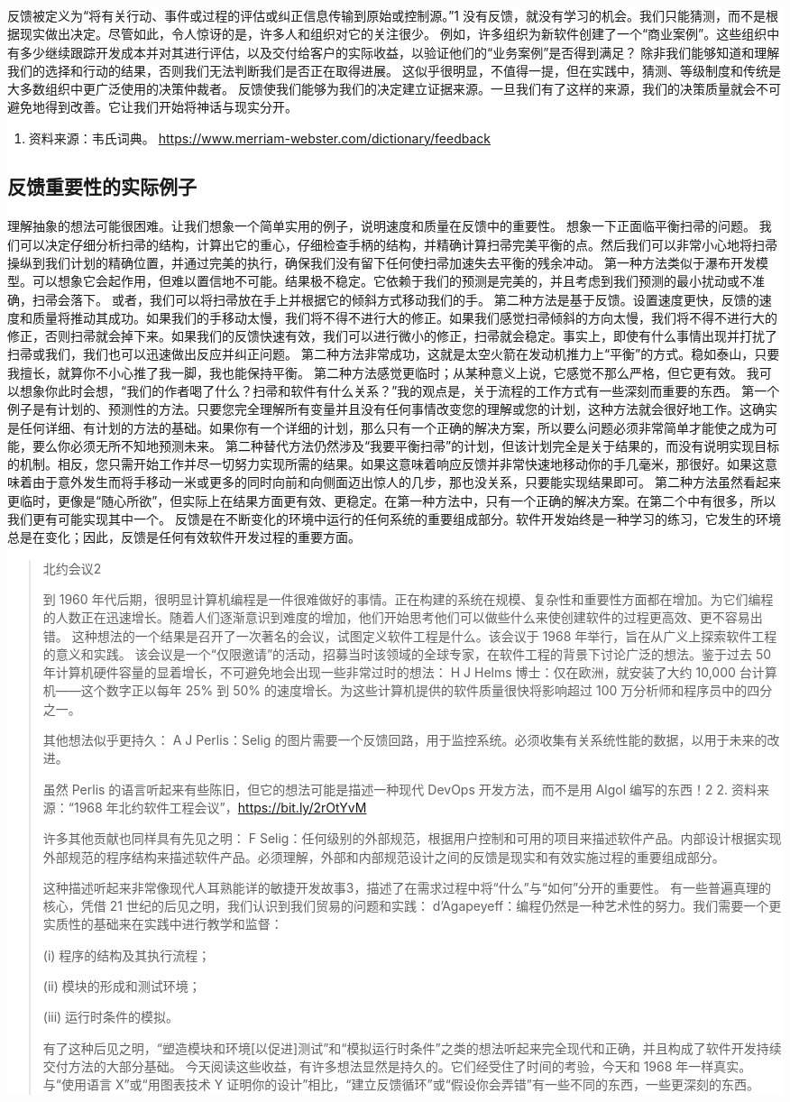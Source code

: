 反馈被定义为“将有关行动、事件或过程的评估或纠正信息传输到原始或控制源。”1
没有反馈，就没有学习的机会。我们只能猜测，而不是根据现实做出决定。尽管如此，令人惊讶的是，许多人和组织对它的关注很少。
例如，许多组织为新软件创建了一个“商业案例”。这些组织中有多少继续跟踪开发成本并对其进行评估，以及交付给客户的实际收益，以验证他们的“业务案例”是否得到满足？
除非我们能够知道和理解我们的选择和行动的结果，否则我们无法判断我们是否正在取得进展。
这似乎很明显，不值得一提，但在实践中，猜测、等级制度和传统是大多数组织中更广泛使用的决策仲裁者。
反馈使我们能够为我们的决定建立证据来源。一旦我们有了这样的来源，我们的决策质量就会不可避免地得到改善。它让我们开始将神话与现实分开。
1. 资料来源：韦氏词典。 https://www.merriam-webster.com/dictionary/feedback

## 反馈重要性的实际例子

理解抽象的想法可能很困难。让我们想象一个简单实用的例子，说明速度和质量在反馈中的重要性。
想象一下正面临平衡扫帚的问题。
我们可以决定仔细分析扫帚的结构，计算出它的重心，仔细检查手柄的结构，并精确计算扫帚完美平衡的点。然后我们可以非常小心地将扫帚操纵到我们计划的精确位置，并通过完美的执行，确保我们没有留下任何使扫帚加速失去平衡的残余冲动。
第一种方法类似于瀑布开发模型。可以想象它会起作用，但难以置信地不可能。结果极不稳定。它依赖于我们的预测是完美的，并且考虑到我们预测的最小扰动或不准确，扫帚会落下。
或者，我们可以将扫帚放在手上并根据它的倾斜方式移动我们的手。
第二种方法是基于反馈。设置速度更快，反馈的速度和质量将推动其成功。如果我们的手移动太慢，我们将不得不进行大的修正。如果我们感觉扫帚倾斜的方向太慢，我们将不得不进行大的修正，否则扫帚就会掉下来。如果我们的反馈快速有效，我们可以进行微小的修正，扫帚就会稳定。事实上，即使有什么事情出现并打扰了扫帚或我们，我们也可以迅速做出反应并纠正问题。
第二种方法非常成功，这就是太空火箭在发动机推力上“平衡”的方式。稳如泰山，只要我擅长，就算你不小心推了我一脚，我也能保持平衡。
第二种方法感觉更临时；从某种意义上说，它感觉不那么严格，但它更有效。
我可以想象你此时会想，“我们的作者喝了什么？扫帚和软件有什么关系？”我的观点是，关于流程的工作方式有一些深刻而重要的东西。
第一个例子是有计划的、预测性的方法。只要您完全理解所有变量并且没有任何事情改变您的理解或您的计划，这种方法就会很好地工作。这确实是任何详细、有计划的方法的基础。如果你有一个详细的计划，那么只有一个正确的解决方案，所以要么问题必须非常简单才能使之成为可能，要么你必须无所不知地预测未来。
第二种替代方法仍然涉及“我要平衡扫帚”的计划，但该计划完全是关于结果的，而没有说明实现目标的机制。相反，您只需开始工作并尽一切努力实现所需的结果。如果这意味着响应反馈并非常快速地移动你的手几毫米，那很好。如果这意味着由于意外发生而将手移动一米或更多的同时向前和向侧面迈出惊人的几步，那也没关系，只要能实现结果即可。
第二种方法虽然看起来更临时，更像是“随心所欲”，但实际上在结果方面更有效、更稳定。在第一种方法中，只有一个正确的解决方案。在第二个中有很多，所以我们更有可能实现其中一个。
反馈是在不断变化的环境中运行的任何系统的重要组成部分。软件开发始终是一种学习的练习，它发生的环境总是在变化；因此，反馈是任何有效软件开发过程的重要方面。

> 北约会议2
>
> 到 1960 年代后期，很明显计算机编程是一件很难做好的事情。正在构建的系统在规模、复杂性和重要性方面都在增加。为它们编程的人数正在迅速增长。随着人们逐渐意识到难度的增加，他们开始思考他们可以做些什么来使创建软件的过程更高效、更不容易出错。
> 这种想法的一个结果是召开了一次著名的会议，试图定义软件工程是什么。该会议于 1968 年举行，旨在从广义上探索软件工程的意义和实践。
> 该会议是一个“仅限邀请”的活动，招募当时该领域的全球专家，在软件工程的背景下讨论广泛的想法。鉴于过去 50 年计算机硬件容量的显着增长，不可避免地会出现一些非常过时的想法：
> H J Helms 博士：仅在欧洲，就安装了大约 10,000 台计算机——这个数字正以每年 25% 到 50% 的速度增长。为这些计算机提供的软件质量很快将影响超过 100 万分析师和程序员中的四分之一。
>
> 其他想法似乎更持久：
> A J Perlis：Selig 的图片需要一个反馈回路，用于监控系统。必须收集有关系统性能的数据，以用于未来的改进。
>
> 虽然 Perlis 的语言听起来有些陈旧，但它的想法可能是描述一种现代 DevOps 开发方法，而不是用 Algol 编写的东西！2
> 2. 资料来源：“1968 年北约软件工程会议”，https://bit.ly/2rOtYvM
>
> 许多其他贡献也同样具有先见之明：
> F Selig：任何级别的外部规范，根据用户控制和可用的项目来描述软件产品。内部设计根据实现外部规范的程序结构来描述软件产品。必须理解，外部和内部规范设计之间的反馈是现实和有效实施过程的重要组成部分。
>
> 这种描述听起来非常像现代人耳熟能详的敏捷开发故事3，描述了在需求过程中将“什么”与“如何”分开的重要性。
> 有一些普遍真理的核心，凭借 21 世纪的后见之明，我们认识到我们贸易的问题和实践：
> d’Agapeyeff：编程仍然是一种艺术性的努力。我们需要一个更实质性的基础来在实践中进行教学和监督：
>
> (i) 程序的结构及其执行流程；
>
> (ii) 模块的形成和测试环境；
>
> (iii) 运行时条件的模拟。
>
> 有了这种后见之明，“塑造模块和环境[以促进]测试”和“模拟运行时条件”之类的想法听起来完全现代和正确，并且构成了软件开发持续交付方法的大部分基础。
> 今天阅读这些收益，有许多想法显然是持久的。它们经受住了时间的考验，今天和 1968 年一样真实。
> 与“使用语言 X”或“用图表技术 Y 证明你的设计”相比，“建立反馈循环”或“假设你会弄错”有一些不同的东西，一些更深刻的东西。
